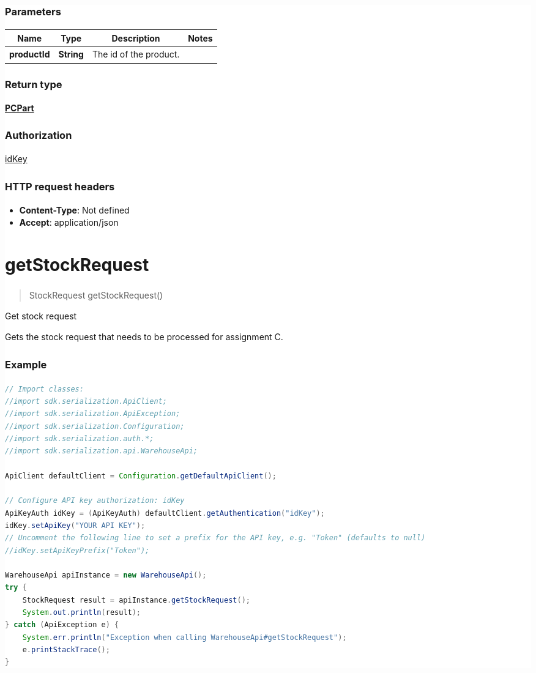 ### Parameters

Name | Type | Description  | Notes
------------- | ------------- | ------------- | -------------
 **productId** | **String**| The id of the product. |

### Return type

[**PCPart**](PCPart.md)

### Authorization

[idKey](../README.md#idKey)

### HTTP request headers

 - **Content-Type**: Not defined
 - **Accept**: application/json

<a name="getStockRequest"></a>
# **getStockRequest**
> StockRequest getStockRequest()

Get stock request

Gets the stock request that needs to be processed for assignment C.

### Example
```java
// Import classes:
//import sdk.serialization.ApiClient;
//import sdk.serialization.ApiException;
//import sdk.serialization.Configuration;
//import sdk.serialization.auth.*;
//import sdk.serialization.api.WarehouseApi;

ApiClient defaultClient = Configuration.getDefaultApiClient();

// Configure API key authorization: idKey
ApiKeyAuth idKey = (ApiKeyAuth) defaultClient.getAuthentication("idKey");
idKey.setApiKey("YOUR API KEY");
// Uncomment the following line to set a prefix for the API key, e.g. "Token" (defaults to null)
//idKey.setApiKeyPrefix("Token");

WarehouseApi apiInstance = new WarehouseApi();
try {
    StockRequest result = apiInstance.getStockRequest();
    System.out.println(result);
} catch (ApiException e) {
    System.err.println("Exception when calling WarehouseApi#getStockRequest");
    e.printStackTrace();
}
```
